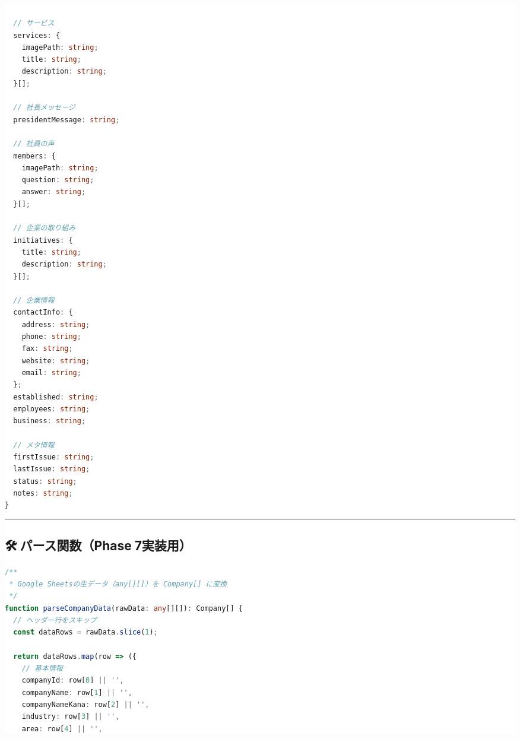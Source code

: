```typescript

  // サービス
  services: {
    imagePath: string;
    title: string;
    description: string;
  }[];

  // 社長メッセージ
  presidentMessage: string;

  // 社員の声
  members: {
    imagePath: string;
    question: string;
    answer: string;
  }[];

  // 企業の取り組み
  initiatives: {
    title: string;
    description: string;
  }[];

  // 企業情報
  contactInfo: {
    address: string;
    phone: string;
    fax: string;
    website: string;
    email: string;
  };
  established: string;
  employees: string;
  business: string;

  // メタ情報
  firstIssue: string;
  lastIssue: string;
  status: string;
  notes: string;
}
```

---

## 🛠️ パース関数（Phase 7実装用）

```typescript
/**
 * Google Sheetsの生データ（any[][]）を Company[] に変換
 */
function parseCompanyData(rawData: any[][]): Company[] {
  // ヘッダー行をスキップ
  const dataRows = rawData.slice(1);

  return dataRows.map(row => ({
    // 基本情報
    companyId: row[0] || '',
    companyName: row[1] || '',
    companyNameKana: row[2] || '',
    industry: row[3] || '',
    area: row[4] || '',
```